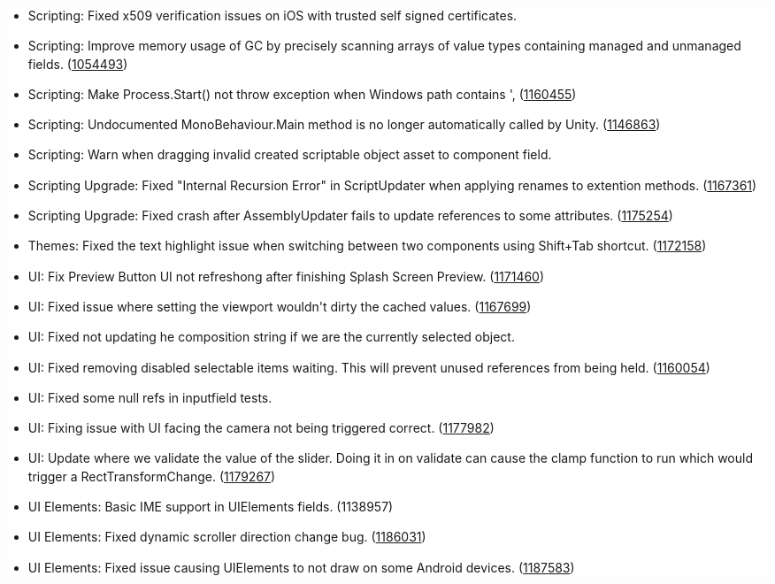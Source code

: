 *   Scripting: Fixed x509 verification issues on iOS with trusted self signed certificates.
    
*   Scripting: Improve memory usage of GC by precisely scanning arrays of value types containing managed and unmanaged fields. ([1054493](https://issuetracker.unity3d.com/issues/windows-memory-leak-on-net-4-dot-x-and-x86-builds))
    
*   Scripting: Make Process.Start() not throw exception when Windows path contains ', ([1160455](https://issuetracker.unity3d.com/issues/scripts-do-not-get-compiled-if-the-unity-editor-path-contains-apostrophes))
    
*   Scripting: Undocumented MonoBehaviour.Main method is no longer automatically called by Unity. ([1146863](https://issuetracker.unity3d.com/issues/ienumerator-is-automatically-called-when-named-main))
    
*   Scripting: Warn when dragging invalid created scriptable object asset to component field.
    
*   Scripting Upgrade: Fixed "Internal Recursion Error" in ScriptUpdater when applying renames to extention methods. ([1167361](https://issuetracker.unity3d.com/issues/internal-recursion-error-is-thrown-when-trying-to-update-the-project-using-api-updater))
    
*   Scripting Upgrade: Fixed crash after AssemblyUpdater fails to update references to some attributes. ([1175254](https://issuetracker.unity3d.com/issues/silent-crash-caused-by-dll-after-api-updater-runs-and-makes-invalid-edits-to-assembly-metadata))
    
*   Themes: Fixed the text highlight issue when switching between two components using Shift+Tab shortcut. ([1172158](https://issuetracker.unity3d.com/issues/transform-scale-z-input-fields-text-is-not-highlighted-when-navigating-using-the-shift-plus-tab-shortcut))
    
*   UI: Fix Preview Button UI not refreshong after finishing Splash Screen Preview. ([1171460](https://issuetracker.unity3d.com/issues/imgui-preview-button-ui-does-not-refresh-after-finishing-splash-screen-preview))
    
*   UI: Fixed issue where setting the viewport wouldn't dirty the cached values. ([1167699](https://issuetracker.unity3d.com/issues/ui-scroll-view-templates-scrollbars-overlap-when-it-is-created))
    
*   UI: Fixed not updating he composition string if we are the currently selected object.
    
*   UI: Fixed removing disabled selectable items waiting. This will prevent unused references from being held. ([1160054](https://issuetracker.unity3d.com/issues/texture2d-assets-cannot-be-unloaded-after-switching-the-scene-and-slash-or-using-resources-dot-unloadunusedassets))
    
*   UI: Fixed some null refs in inputfield tests.
    
*   UI: Fixing issue with UI facing the camera not being triggered correct. ([1177982](https://issuetracker.unity3d.com/issues/unable-to-click-front-facing-buttons-with-specific-rotations-when-using-world-space-canvas-with-ignore-reversed-graphics-enabled))
    
*   UI: Update where we validate the value of the slider. Doing it in on validate can cause the clamp function to run which would trigger a RectTransformChange. ([1179267](https://issuetracker.unity3d.com/issues/console-window-is-spammed-with-warning-messages-when-ui-sliders-min-value-is-set-to-greater-value-than-max-value))
    
*   UI Elements: Basic IME support in UIElements fields. (1138957)
    
*   UI Elements: Fixed dynamic scroller direction change bug. ([1186031](https://issuetracker.unity3d.com/issues/horizonal-slider-moves-when-scrolling-vertical-slider-in-uielements-samples-window-scroller-tab))
    
*   UI Elements: Fixed issue causing UIElements to not draw on some Android devices. ([1187583](https://issuetracker.unity3d.com/issues/uielements-no-visuals-on-some-android-devices))
    